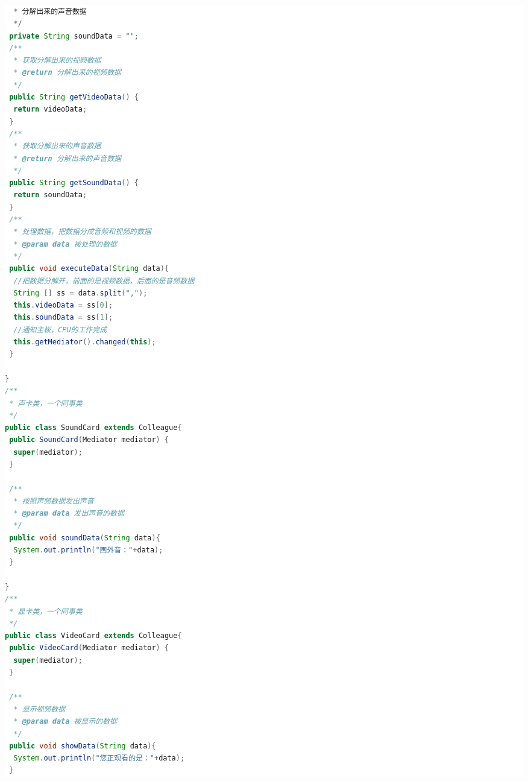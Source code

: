 ```java
  * 分解出来的声音数据
  */
 private String soundData = "";
 /**
  * 获取分解出来的视频数据
  * @return 分解出来的视频数据
  */
 public String getVideoData() {
  return videoData;
 }
 /**
  * 获取分解出来的声音数据
  * @return 分解出来的声音数据
  */
 public String getSoundData() {
  return soundData;
 }
 /**
  * 处理数据，把数据分成音频和视频的数据
  * @param data 被处理的数据
  */
 public void executeData(String data){
  //把数据分解开，前面的是视频数据，后面的是音频数据
  String [] ss = data.split(",");
  this.videoData = ss[0];
  this.soundData = ss[1];
  //通知主板，CPU的工作完成
  this.getMediator().changed(this);
 }

}
/**
 * 声卡类，一个同事类
 */
public class SoundCard extends Colleague{
 public SoundCard(Mediator mediator) {
  super(mediator);
 }

 /**
  * 按照声频数据发出声音
  * @param data 发出声音的数据
  */
 public void soundData(String data){
  System.out.println("画外音："+data);
 }

}
/**
 * 显卡类，一个同事类
 */
public class VideoCard extends Colleague{
 public VideoCard(Mediator mediator) {
  super(mediator);
 }

 /**
  * 显示视频数据
  * @param data 被显示的数据
  */
 public void showData(String data){
  System.out.println("您正观看的是："+data);
 }
```